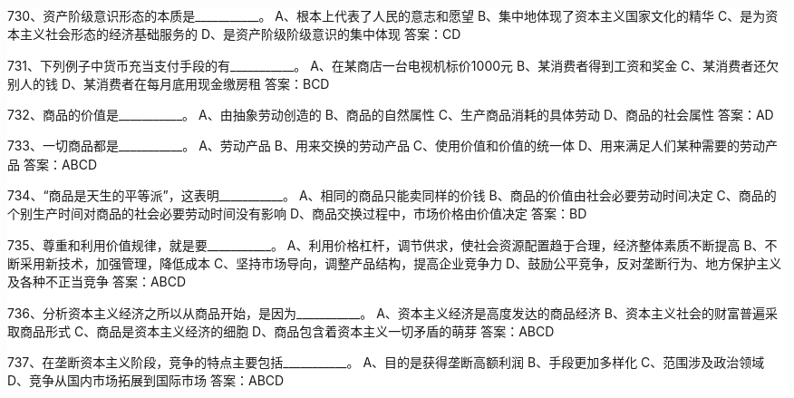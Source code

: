730、资产阶级意识形态的本质是___________。
A、根本上代表了人民的意志和愿望
B、集中地体现了资本主义国家文化的精华
C、是为资本主义社会形态的经济基础服务的
D、是资产阶级阶级意识的集中体现
答案：CD

731、下列例子中货币充当支付手段的有___________。
A、在某商店一台电视机标价1000元
B、某消费者得到工资和奖金
C、某消费者还欠别人的钱
D、某消费者在每月底用现金缴房租
答案：BCD

732、商品的价值是___________。
A、由抽象劳动创造的
B、商品的自然属性
C、生产商品消耗的具体劳动
D、商品的社会属性
答案：AD

733、一切商品都是___________。
A、劳动产品
B、用来交换的劳动产品
C、使用价值和价值的统一体
D、用来满足人们某种需要的劳动产品
答案：ABCD

734、“商品是天生的平等派”，这表明___________。
A、相同的商品只能卖同样的价钱
B、商品的价值由社会必要劳动时间决定
C、商品的个别生产时间对商品的社会必要劳动时间没有影响
D、商品交换过程中，市场价格由价值决定
答案：BD

735、尊重和利用价值规律，就是要___________。
A、利用价格杠杆，调节供求，使社会资源配置趋于合理，经济整体素质不断提高
B、不断采用新技术，加强管理，降低成本
C、坚持市场导向，调整产品结构，提高企业竞争力
D、鼓励公平竞争，反对垄断行为、地方保护主义及各种不正当竞争
答案：ABCD

736、分析资本主义经济之所以从商品开始，是因为___________。
A、资本主义经济是高度发达的商品经济
B、资本主义社会的财富普遍采取商品形式
C、商品是资本主义经济的细胞
D、商品包含着资本主义一切矛盾的萌芽
答案：ABCD

737、在垄断资本主义阶段，竞争的特点主要包括___________。
A、目的是获得垄断高额利润
B、手段更加多样化
C、范围涉及政治领域
D、竞争从国内市场拓展到国际市场
答案：ABCD
